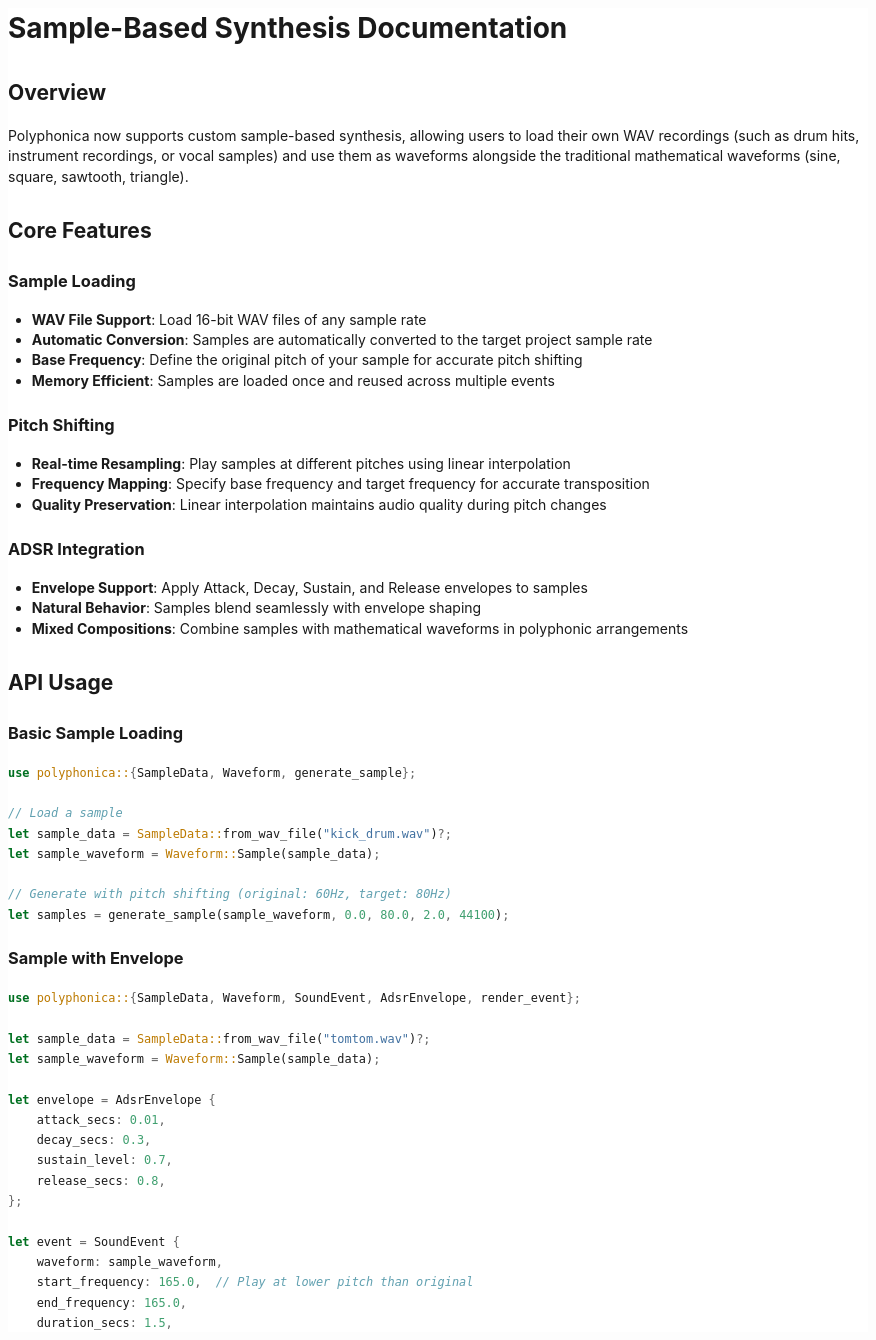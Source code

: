 # Sample-Based Synthesis Documentation

## Overview

Polyphonica now supports custom sample-based synthesis, allowing users to load their own WAV recordings (such as drum hits, instrument recordings, or vocal samples) and use them as waveforms alongside the traditional mathematical waveforms (sine, square, sawtooth, triangle).

## Core Features

### Sample Loading
- **WAV File Support**: Load 16-bit WAV files of any sample rate
- **Automatic Conversion**: Samples are automatically converted to the target project sample rate
- **Base Frequency**: Define the original pitch of your sample for accurate pitch shifting
- **Memory Efficient**: Samples are loaded once and reused across multiple events

### Pitch Shifting
- **Real-time Resampling**: Play samples at different pitches using linear interpolation
- **Frequency Mapping**: Specify base frequency and target frequency for accurate transposition
- **Quality Preservation**: Linear interpolation maintains audio quality during pitch changes

### ADSR Integration
- **Envelope Support**: Apply Attack, Decay, Sustain, and Release envelopes to samples
- **Natural Behavior**: Samples blend seamlessly with envelope shaping
- **Mixed Compositions**: Combine samples with mathematical waveforms in polyphonic arrangements

## API Usage

### Basic Sample Loading

```rust
use polyphonica::{SampleData, Waveform, generate_sample};

// Load a sample
let sample_data = SampleData::from_wav_file("kick_drum.wav")?;
let sample_waveform = Waveform::Sample(sample_data);

// Generate with pitch shifting (original: 60Hz, target: 80Hz)
let samples = generate_sample(sample_waveform, 0.0, 80.0, 2.0, 44100);
```

### Sample with Envelope

```rust
use polyphonica::{SampleData, Waveform, SoundEvent, AdsrEnvelope, render_event};

let sample_data = SampleData::from_wav_file("tomtom.wav")?;
let sample_waveform = Waveform::Sample(sample_data);

let envelope = AdsrEnvelope {
    attack_secs: 0.01,
    decay_secs: 0.3,
    sustain_level: 0.7,
    release_secs: 0.8,
};

let event = SoundEvent {
    waveform: sample_waveform,
    start_frequency: 165.0,  // Play at lower pitch than original
    end_frequency: 165.0,
    duration_secs: 1.5,
```